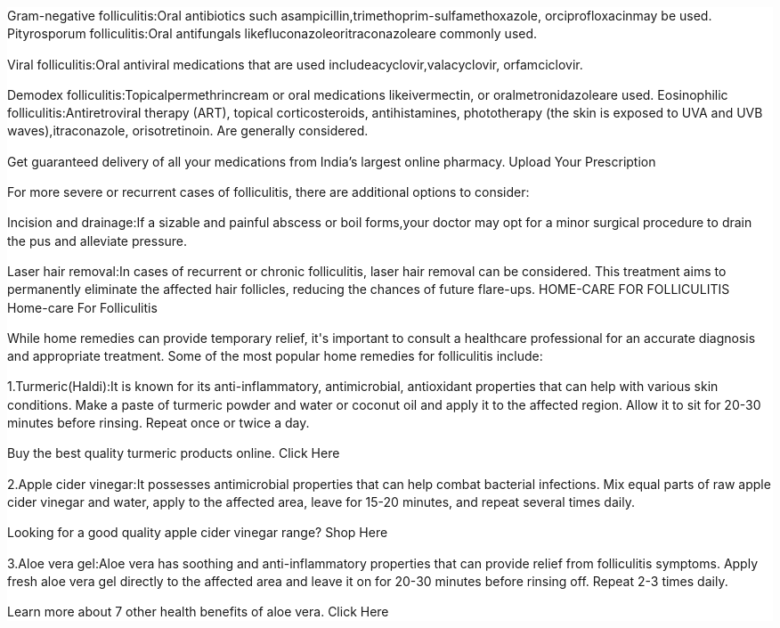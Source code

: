 
Gram-negative folliculitis:Oral antibiotics such asampicillin,trimethoprim-sulfamethoxazole, orciprofloxacinmay be used.
Pityrosporum folliculitis:Oral antifungals likefluconazoleoritraconazoleare commonly used.


Viral folliculitis:Oral antiviral medications that are used includeacyclovir,valacyclovir, orfamciclovir.


Demodex folliculitis:Topicalpermethrincream or oral medications likeivermectin, or oralmetronidazoleare used.
Eosinophilic folliculitis:Antiretroviral therapy (ART), topical corticosteroids, antihistamines, phototherapy (the skin is exposed to UVA and UVB waves),itraconazole, orisotretinoin. Are generally considered.

Get guaranteed delivery of all your medications from India’s largest online pharmacy.
Upload Your Prescription

For more severe or recurrent cases of folliculitis, there are additional options to consider:

Incision and drainage:If a sizable and painful abscess or boil forms,your doctor may opt for a minor surgical procedure to drain the pus and alleviate pressure.

Laser hair removal:In cases of recurrent or chronic folliculitis, laser hair removal can be considered. This treatment aims to permanently eliminate the affected hair follicles, reducing the chances of future flare-ups.
HOME-CARE FOR FOLLICULITIS
Home-care For Folliculitis

While home remedies can provide temporary relief, it's important to consult a healthcare professional for an accurate diagnosis and appropriate treatment. Some of the most popular home remedies for folliculitis include:

1.Turmeric(Haldi):It is known for its anti-inflammatory, antimicrobial, antioxidant properties that can help with various skin conditions.
Make a paste of turmeric powder and water or coconut oil and apply it to the affected region. Allow it to sit for 20-30 minutes before rinsing. Repeat once or twice a day.

Buy the best quality turmeric products online.
Click Here


2.Apple cider vinegar:It possesses antimicrobial properties that can help combat bacterial infections.
Mix equal parts of raw apple cider vinegar and water, apply to the affected area, leave for 15-20 minutes, and repeat several times daily.

Looking for a good quality apple cider vinegar range?
Shop Here

3.Aloe vera gel:Aloe vera has soothing and anti-inflammatory properties that can provide relief from folliculitis symptoms.
Apply fresh aloe vera gel directly to the affected area and leave it on for 20-30 minutes before rinsing off. Repeat 2-3 times daily.

Learn more about 7 other health benefits of aloe vera.
Click Here
